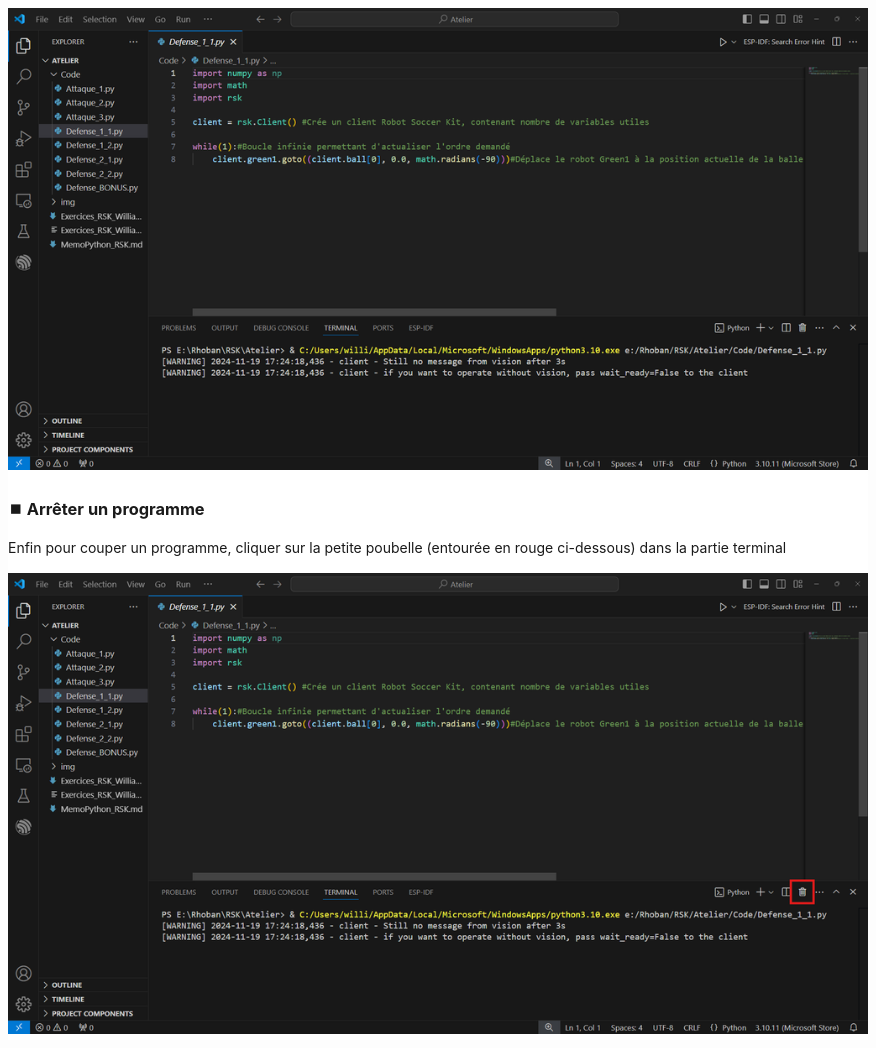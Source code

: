 <img src="./img/ecran.png" style="max-width: 100%; align-items: center">


### ⏹️ Arrêter un programme

Enfin pour couper un programme, cliquer sur la petite poubelle (entourée en rouge ci-dessous) dans la partie terminal


<img src="./img/poubelle.png" style="max-width: 100%; align-items: center">
